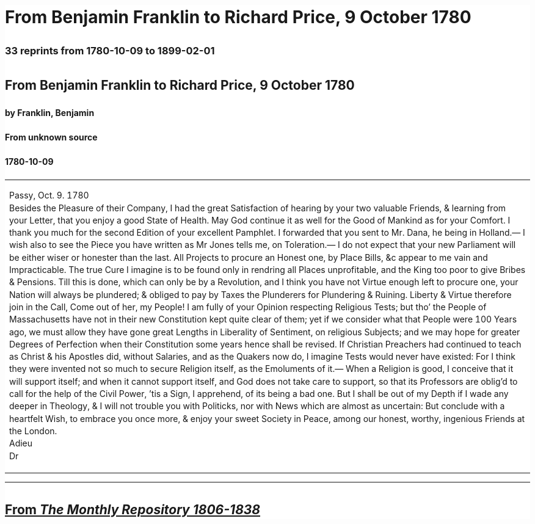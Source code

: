 
# From Benjamin Franklin to Richard Price, 9 October 1780

### 33 reprints from 1780-10-09 to 1899-02-01

## From Benjamin Franklin to Richard Price, 9 October 1780

#### by Franklin, Benjamin

#### From unknown source

#### 1780-10-09

<table style="width: 100%;"><tr><td style="width: 50%">

  
Passy, Oct. 9. 1780  
Besides the Pleasure of their Company, I had the great Satisfaction of hearing by your two valuable Friends, &amp; learning from your Letter, that you enjoy a good State of Health. May God continue it as well for the Good of Mankind as for your Comfort. I thank you much for the second Edition of your excellent Pamphlet. I forwarded that you sent to Mr. Dana, he being in Holland.— I wish also to see the Piece you have written as Mr Jones tells me, on Toleration.— I do not expect that your new Parliament will be either wiser or honester than the last. All Projects to procure an Honest one, by Place Bills, &amp;c appear to me vain and Impracticable. The true Cure I imagine is to be found only in rendring all Places unprofitable, and the King too poor to give Bribes &amp; Pensions. Till this is done, which can only be by a Revolution, and I think you have not Virtue enough left to procure one, your Nation will always be plundered; &amp; obliged to pay by Taxes the Plunderers for Plundering &amp; Ruining. Liberty &amp; Virtue therefore join in the Call, Come out of her, my People! I am fully of your Opinion respecting Religious Tests; but tho’ the People of Massachusetts have not in their new Constitution kept quite clear of them; yet if we consider what that People were 100 Years ago, we must allow they have gone great Lengths in Liberality of Sentiment, on religious Subjects; and we may hope for greater Degrees of Perfection when their Constitution some years hence shall be revised. If Christian Preachers had continued to teach as Christ &amp; his Apostles did, without Salaries, and as the Quakers now do, I imagine Tests would never have existed: For I think they were invented not so much to secure Religion itself, as the Emoluments of it.— When a Religion is good, I conceive that it will support itself; and when it cannot support itself, and God does not take care to support, so that its Professors are oblig’d to call for the help of the Civil Power, ’tis a Sign, I apprehend, of its being a bad one. But I shall be out of my Depth if I wade any deeper in Theology, &amp; I will not trouble you with Politicks, nor with News which are almost as uncertain: But conclude with a heartfelt Wish, to embrace you once more, &amp; enjoy your sweet Society in Peace, among our honest, worthy, ingenious Friends at the London.  
Adieu  
Dr
</td></tr></table>

---

## [From _The Monthly Repository 1806-1838_](https://archive.org/details/sim_monthly-repository_1817-01_12_133/page/n14/mode/1up?view=theater)
